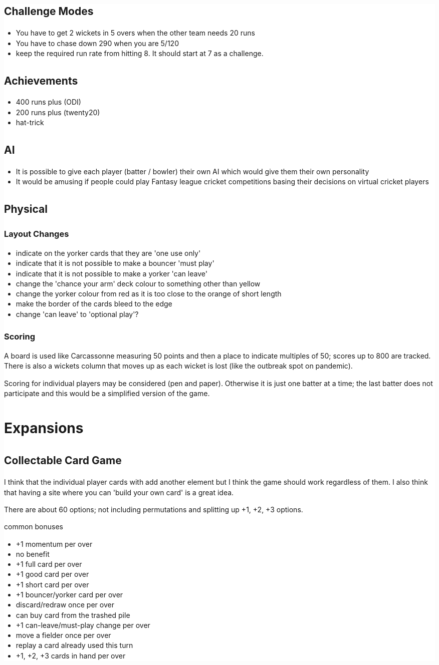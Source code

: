 ## Challenge Modes
- You have to get 2 wickets in 5 overs when the other team needs 20 runs
- You have to chase down 290 when you are 5/120
- keep the required run rate from hitting 8. It should start at 7 as a challenge.

## Achievements
- 400 runs plus (ODI)
- 200 runs plus (twenty20)
- hat-trick

## AI
- It is possible to give each player (batter / bowler) their own AI which would give them their own personality
- It would be amusing if people could play Fantasy league cricket competitions basing their decisions on virtual cricket players

## Physical
### Layout Changes
- indicate on the yorker cards that they are 'one use only'
- indicate that it is not possible to make a bouncer 'must play'
- indicate that it is not possible to make a yorker 'can leave'
- change the 'chance your arm' deck colour to something other than yellow
- change the yorker colour from red as it is too close to the orange of short length
- make the border of the cards bleed to the edge
- change 'can leave' to 'optional play'?

### Scoring
A board is used like Carcassonne measuring 50 points and then a place to indicate multiples of 50; scores up to 800 are tracked. There is also a wickets column that moves up as each wicket is lost (like the outbreak spot on pandemic).

Scoring for individual players may be considered (pen and paper). Otherwise it is just one batter at a time; the last batter does not participate and this would be a simplified version of the game.

# Expansions
## Collectable Card Game
I think that the individual player cards with add another element but I think the game should work regardless of them.
I also think that having a site where you can 'build your own card' is a great idea.

There are about 60 options; not including permutations and splitting up +1, +2, +3 options.

common bonuses
- +1 momentum per over
- no benefit
- +1 full card per over
- +1 good card per over
- +1 short card per over
- +1 bouncer/yorker card per over
- discard/redraw once per over
- can buy card from the trashed pile
- +1 can-leave/must-play change per over
- move a fielder once per over
- replay a card already used this turn
- +1, +2, +3 cards in hand per over
